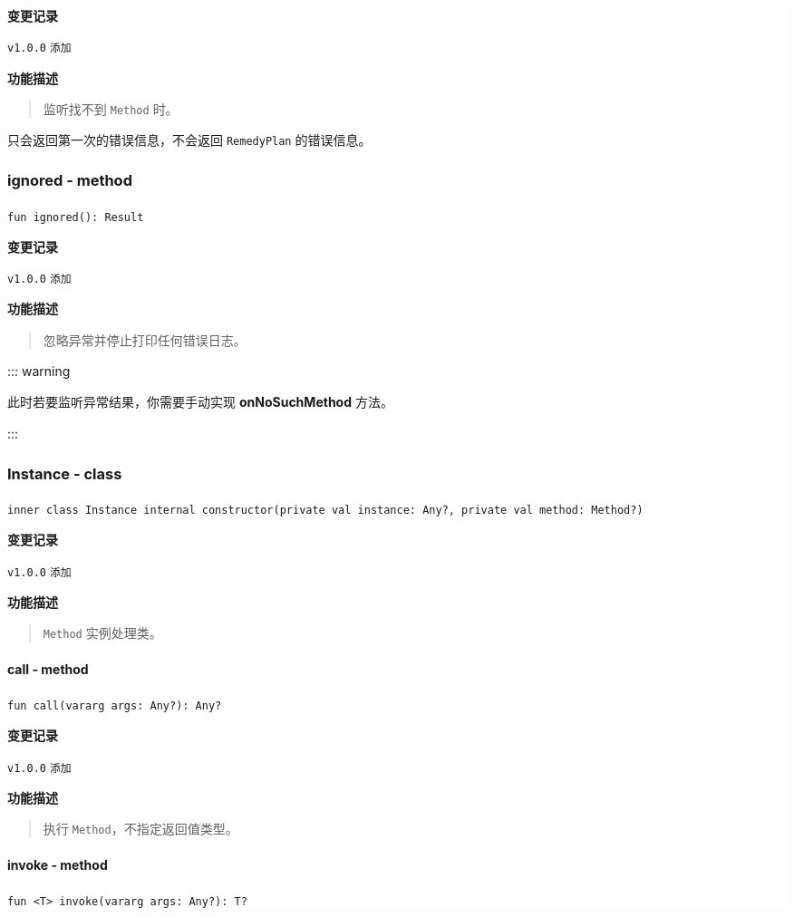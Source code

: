 **变更记录**

`v1.0.0` `添加`

**功能描述**

> 监听找不到 `Method` 时。

只会返回第一次的错误信息，不会返回 `RemedyPlan` 的错误信息。

### ignored <span class="symbol">- method</span>

```kotlin:no-line-numbers
fun ignored(): Result
```

**变更记录**

`v1.0.0` `添加`

**功能描述**

> 忽略异常并停止打印任何错误日志。

::: warning

此时若要监听异常结果，你需要手动实现 **onNoSuchMethod** 方法。

:::

### Instance <span class="symbol">- class</span>

```kotlin:no-line-numbers
inner class Instance internal constructor(private val instance: Any?, private val method: Method?)
```

**变更记录**

`v1.0.0` `添加`

**功能描述**

> `Method` 实例处理类。

#### call <span class="symbol">- method</span>

```kotlin:no-line-numbers
fun call(vararg args: Any?): Any?
```

**变更记录**

`v1.0.0` `添加`

**功能描述**

> 执行 `Method`，不指定返回值类型。

#### invoke <span class="symbol">- method</span>

```kotlin:no-line-numbers
fun <T> invoke(vararg args: Any?): T?
```
